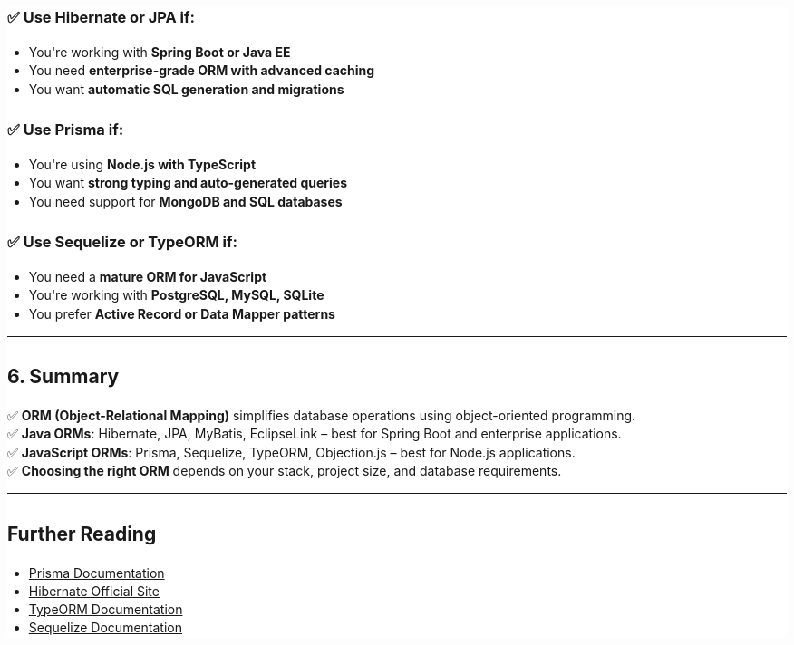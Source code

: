 ### ✅ Use **Hibernate or JPA** if:

- You're working with **Spring Boot or Java EE**
- You need **enterprise-grade ORM with advanced caching**
- You want **automatic SQL generation and migrations**

### ✅ Use **Prisma** if:

- You're using **Node.js with TypeScript**
- You want **strong typing and auto-generated queries**
- You need support for **MongoDB and SQL databases**

### ✅ Use **Sequelize or TypeORM** if:

- You need a **mature ORM for JavaScript**
- You're working with **PostgreSQL, MySQL, SQLite**
- You prefer **Active Record or Data Mapper patterns**

---

## **6. Summary**

✅ **ORM (Object-Relational Mapping)** simplifies database operations using object-oriented programming.  
✅ **Java ORMs**: Hibernate, JPA, MyBatis, EclipseLink – best for Spring Boot and enterprise applications.  
✅ **JavaScript ORMs**: Prisma, Sequelize, TypeORM, Objection.js – best for Node.js applications.  
✅ **Choosing the right ORM** depends on your stack, project size, and database requirements.

---

## **Further Reading**

- [Prisma Documentation](https://www.prisma.io/docs)
- [Hibernate Official Site](https://hibernate.org/)
- [TypeORM Documentation](https://typeorm.io/)
- [Sequelize Documentation](https://sequelize.org/)
